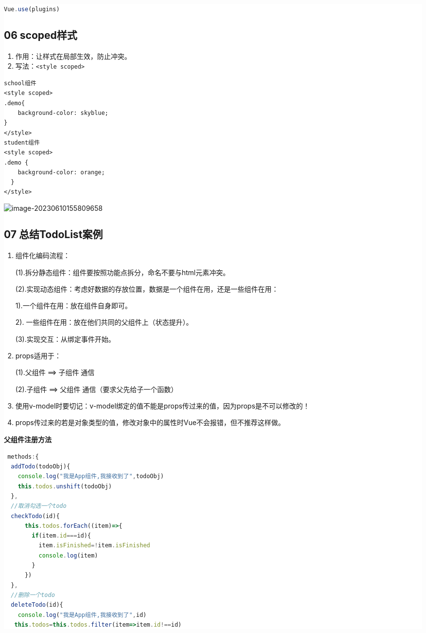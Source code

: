 ```javascript
Vue.use(plugins)
```

## 06 scoped样式

1. 作用：让样式在局部生效，防止冲突。
2. 写法：`<style scoped>`

```javasc
school组件
<style scoped>
.demo{
    background-color: skyblue;
}
</style>
student组件
<style scoped>
.demo {
    background-color: orange;
  }
</style>
```

![image-20230610155809658](https://freelooptc.oss-cn-shenzhen.aliyuncs.com/image-20230610155809658.png)

## 07 总结TodoList案例

1. 组件化编码流程：

   (1).拆分静态组件：组件要按照功能点拆分，命名不要与html元素冲突。

   (2).实现动态组件：考虑好数据的存放位置，数据是一个组件在用，还是一些组件在用：

   1).一个组件在用：放在组件自身即可。

   2). 一些组件在用：放在他们共同的父组件上（状态提升）。

   (3).实现交互：从绑定事件开始。
2. props适用于：

   (1).父组件 ==> 子组件 通信

   (2).子组件 ==> 父组件 通信（要求父先给子一个函数）
3. 使用v-model时要切记：v-model绑定的值不能是props传过来的值，因为props是不可以修改的！
4. props传过来的若是对象类型的值，修改对象中的属性时Vue不会报错，但不推荐这样做。

**父组件注册方法**

```javascript
 methods:{
  addTodo(todoObj){
    console.log("我是App组件,我接收到了",todoObj)
    this.todos.unshift(todoObj)
  },
  //取消勾选一个todo
  checkTodo(id){
      this.todos.forEach((item)=>{
        if(item.id===id){
          item.isFinished=!item.isFinished
          console.log(item)
        }
      })
  },
  //删除一个todo
  deleteTodo(id){
    console.log("我是App组件,我接收到了",id)
   this.todos=this.todos.filter(item=>item.id!==id)
```
